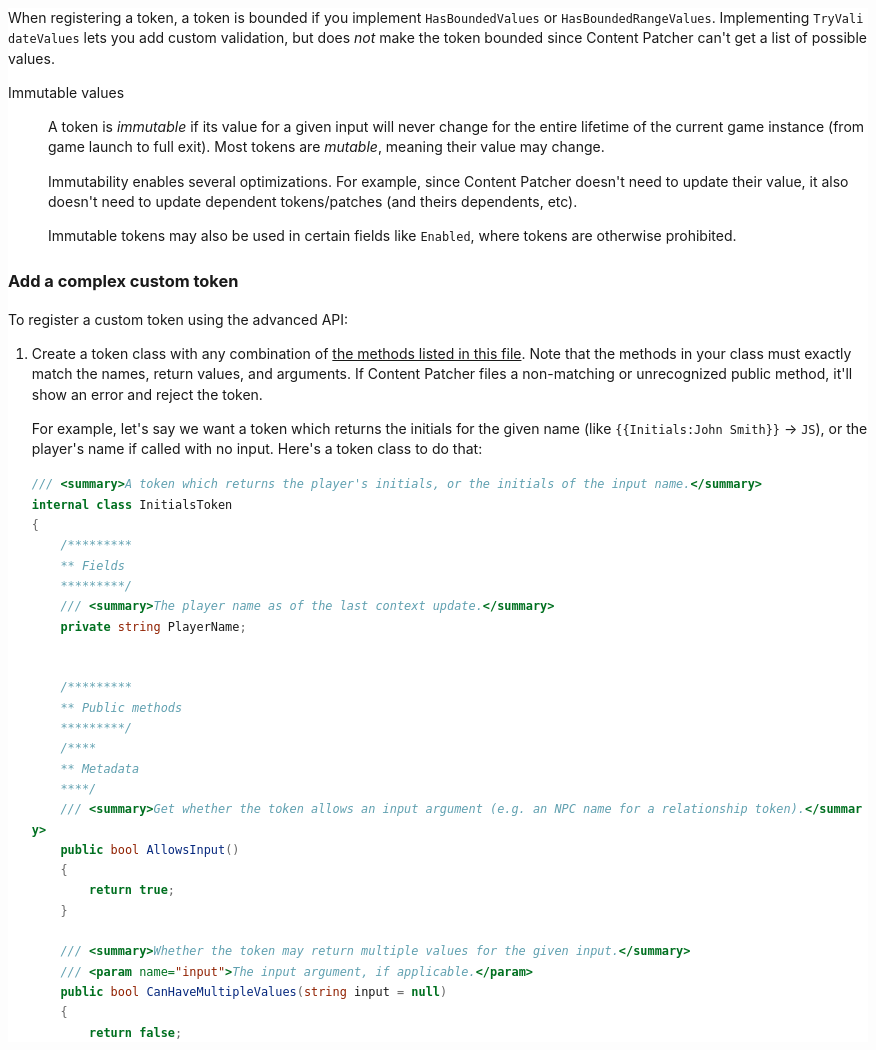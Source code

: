 When registering a token, a token is bounded if you implement `HasBoundedValues` or
`HasBoundedRangeValues`. Implementing `TryValidateValues` lets you add custom validation, but does
_not_ make the token bounded since Content Patcher can't get a list of possible values.

</dd>
<dt>Immutable values</dt>
<dd>

A token is _immutable_ if its value for a given input will never change for the entire lifetime of
the current game instance (from game launch to full exit). Most tokens are _mutable_, meaning their
value may change.

Immutability enables several optimizations. For example, since Content Patcher doesn't need to
update their value, it also doesn't need to update dependent tokens/patches (and theirs dependents,
etc).

Immutable tokens may also be used in certain fields like `Enabled`, where tokens are otherwise
prohibited.

</dd>
</dl>

### Add a complex custom token
To register a custom token using the advanced API:

<ol>
<li>

Create a token class with any combination of [the methods listed in this file](Framework/Tokens/ValueProviders/ModConvention/ConventionDelegates.cs).
Note that the methods in your class must exactly match the names, return values, and arguments. If
Content Patcher files a non-matching or unrecognized public method, it'll show an error and reject
the token.

For example, let's say we want a token which returns the initials for the given name (like
`{{Initials:John Smith}}` → `JS`), or the player's name if called with no input. Here's a token
class to do that:
```c#
/// <summary>A token which returns the player's initials, or the initials of the input name.</summary>
internal class InitialsToken
{
    /*********
    ** Fields
    *********/
    /// <summary>The player name as of the last context update.</summary>
    private string PlayerName;


    /*********
    ** Public methods
    *********/
    /****
    ** Metadata
    ****/
    /// <summary>Get whether the token allows an input argument (e.g. an NPC name for a relationship token).</summary>
    public bool AllowsInput()
    {
        return true;
    }

    /// <summary>Whether the token may return multiple values for the given input.</summary>
    /// <param name="input">The input argument, if applicable.</param>
    public bool CanHaveMultipleValues(string input = null)
    {
        return false;
```